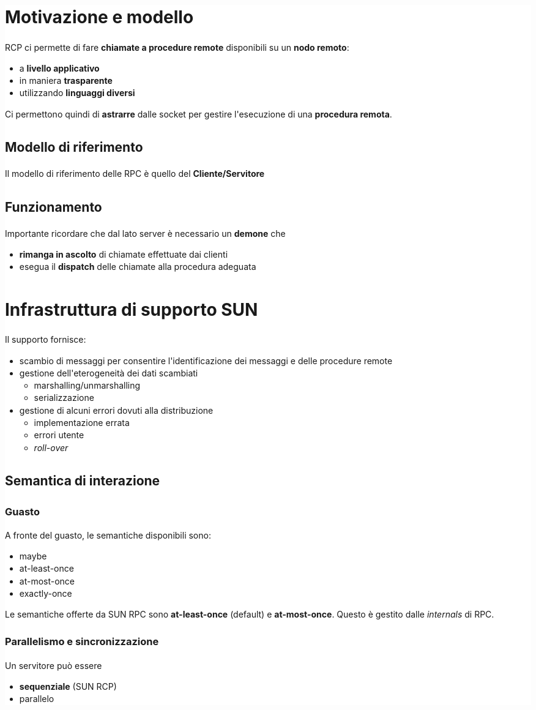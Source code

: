 # Motivazione e modello

RCP ci permette di fare **chiamate a procedure remote** disponibili su un **nodo remoto**:
- a **livello applicativo**
- in maniera **trasparente**
- utilizzando **linguaggi diversi**

Ci permettono quindi di **astrarre** dalle socket per gestire l'esecuzione di una **procedura remota**.

## Modello di riferimento
Il modello di riferimento delle RPC è quello del **Cliente/Servitore**

## Funzionamento

Importante ricordare che dal lato server è necessario un **demone** che 
- **rimanga in ascolto** di chiamate effettuate dai clienti 
- esegua il **dispatch** delle chiamate alla procedura adeguata

# Infrastruttura di supporto SUN

Il supporto fornisce:
- scambio di messaggi per consentire l'identificazione dei messaggi e delle procedure remote
- gestione dell'eterogeneità dei dati scambiati
	- marshalling/unmarshalling
	- serializzazione
- gestione di alcuni errori dovuti alla distribuzione
	- implementazione errata
	- errori utente
	- *roll-over*

## Semantica di interazione

### Guasto

A fronte del guasto, le semantiche disponibili sono:
- maybe
- at-least-once
- at-most-once
- exactly-once

Le semantiche offerte da SUN RPC sono **at-least-once** (default) e **at-most-once**. Questo è gestito dalle *internals* di RPC.


### Parallelismo e sincronizzazione

Un servitore può essere
- **sequenziale** (SUN RCP)
- parallelo
